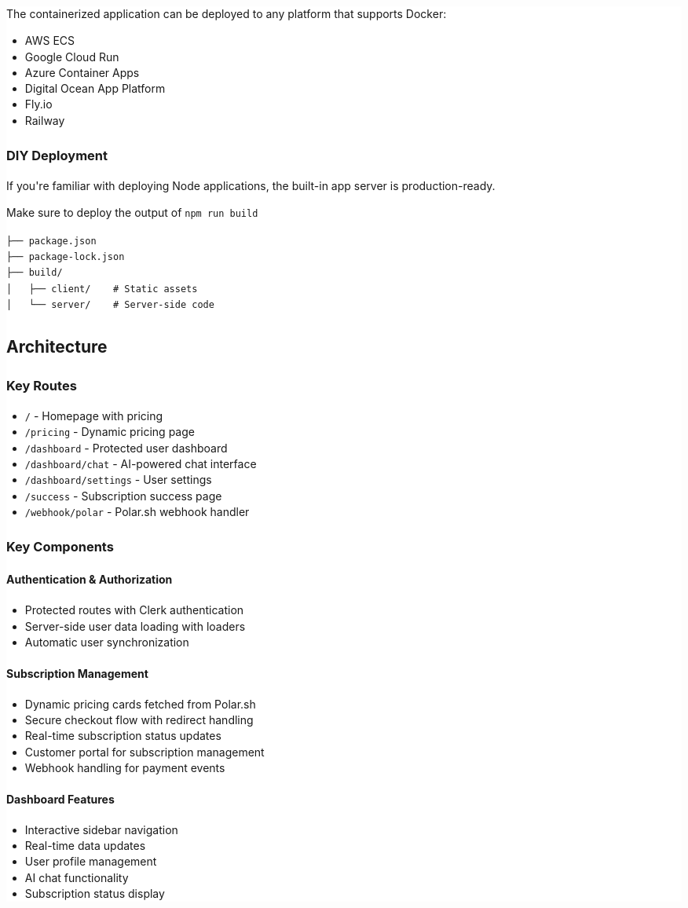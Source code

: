 The containerized application can be deployed to any platform that supports Docker:

- AWS ECS
- Google Cloud Run
- Azure Container Apps
- Digital Ocean App Platform
- Fly.io
- Railway

### DIY Deployment

If you're familiar with deploying Node applications, the built-in app server is production-ready.

Make sure to deploy the output of `npm run build`

```
├── package.json
├── package-lock.json
├── build/
│   ├── client/    # Static assets
│   └── server/    # Server-side code
```

## Architecture

### Key Routes
- `/` - Homepage with pricing
- `/pricing` - Dynamic pricing page
- `/dashboard` - Protected user dashboard
- `/dashboard/chat` - AI-powered chat interface
- `/dashboard/settings` - User settings
- `/success` - Subscription success page
- `/webhook/polar` - Polar.sh webhook handler

### Key Components

#### Authentication & Authorization
- Protected routes with Clerk authentication
- Server-side user data loading with loaders
- Automatic user synchronization

#### Subscription Management
- Dynamic pricing cards fetched from Polar.sh
- Secure checkout flow with redirect handling
- Real-time subscription status updates
- Customer portal for subscription management
- Webhook handling for payment events

#### Dashboard Features
- Interactive sidebar navigation
- Real-time data updates
- User profile management
- AI chat functionality
- Subscription status display
